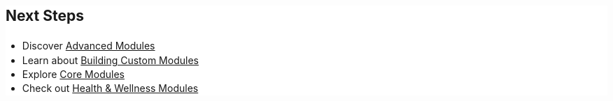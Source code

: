 ## Next Steps

- Discover [Advanced Modules](advanced-modules.md)
- Learn about [Building Custom Modules](../building-modules/overview.md)
- Explore [Core Modules](core-modules.md)
- Check out [Health & Wellness Modules](health-wellness.md) 